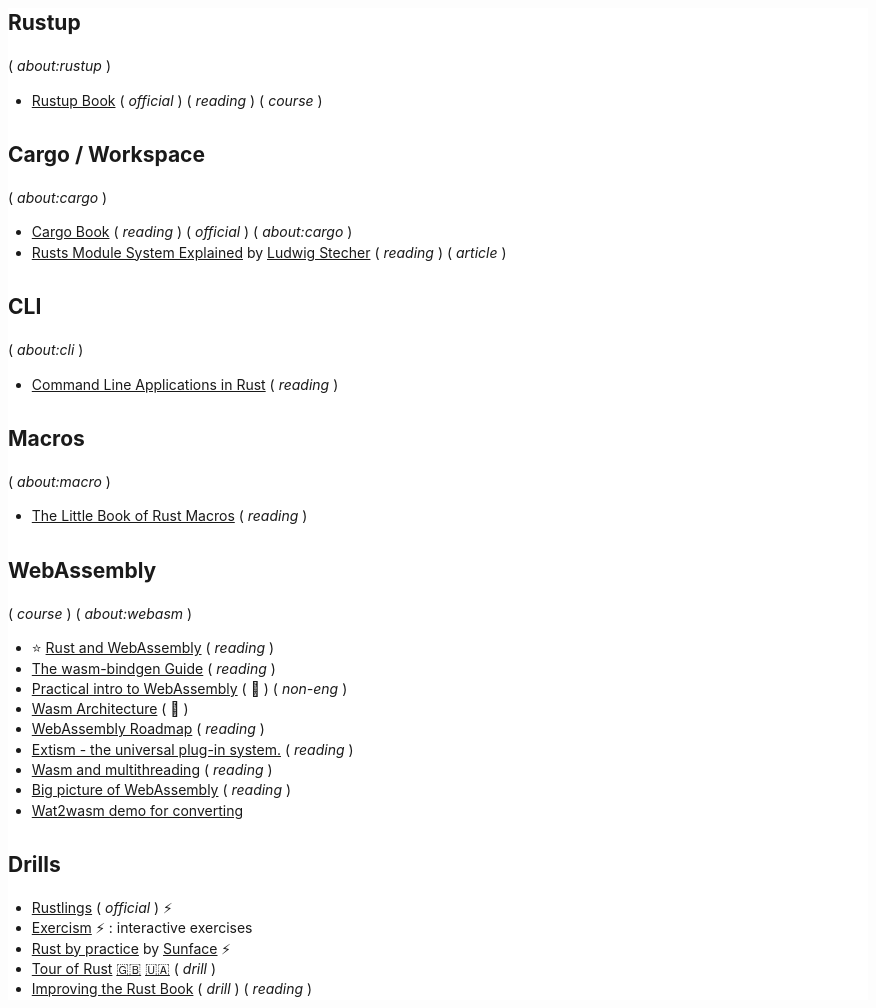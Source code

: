 ## Rustup

( _about:rustup_ )

- [Rustup Book](https://rust-lang.github.io/rustup/) ( _official_ ) ( _reading_ ) ( _course_ )

## Cargo / Workspace

( _about:cargo_ )

- [Cargo Book](https://doc.rust-lang.org/cargo/index.html) ( _reading_ ) ( _official_ ) ( _about:cargo_ )
- [Rusts Module System Explained](https://aloso.github.io/2021/03/28/module-system.html) by [Ludwig Stecher](https://github.com/Aloso) ( _reading_ ) ( _article_ )

## CLI

( _about:cli_ )

- [Command Line Applications in Rust](https://rust-cli.github.io/book/in-depth/signals.html) ( _reading_ )

## Macros

( _about:macro_ )

- [The Little Book of Rust Macros](https://danielkeep.github.io/tlborm/book/) ( _reading_ )

## WebAssembly

( _course_ ) ( _about:webasm_ )

- :star: [Rust and WebAssembly](https://rustwasm.github.io/docs/book/) ( _reading_ )
- [The wasm-bindgen Guide](https://rustwasm.github.io/docs/wasm-bindgen/introduction.html) ( _reading_ )
- [Practical intro to WebAssembly](https://youtu.be/Es7Ab2VH_Vg) ( :movie_camera: ) ( _non-eng_ )
- [Wasm Architecture](https://www.youtube.com/watch?v=3sU557ZKjUs) ( :movie_camera: )
- [WebAssembly Roadmap](https://webassembly.org/roadmap/) ( _reading_ )
- [Extism - the universal plug-in system.](https://github.com/extism/extism) ( _reading_ )
- [Wasm and multithreading](https://web.dev/webassembly-threads/) ( _reading_ )
- [Big picture of WebAssembly](https://drive.google.com/drive/folders/1heGh7e7Pu-L6lMidJj0fPWu_j1K1qUkc)  ( _reading_ )
- [Wat2wasm demo for converting](https://webassembly.github.io/wabt/demo/wat2wasm/)

## Drills



- [Rustlings](https://github.com/rust-lang/rustlings) ( _official_ ) ⚡
- [Exercism](https://exercism.org/tracks/rust) ⚡ : interactive exercises
- [Rust by practice](https://practice.rs/why-exercise.html) by [Sunface](https://github.com/sunface) ⚡
- [Tour of Rust](https://tourofrust.com/index.html) [:uk:](https://tourofrust.com/index.html) [:ukraine:](https://tourofrust.com/00_ua.html) ( _drill_ )
- [Improving the Rust Book](https://rust-book.cs.brown.edu/experiment-intro.html) ( _drill_ ) ( _reading_ )
